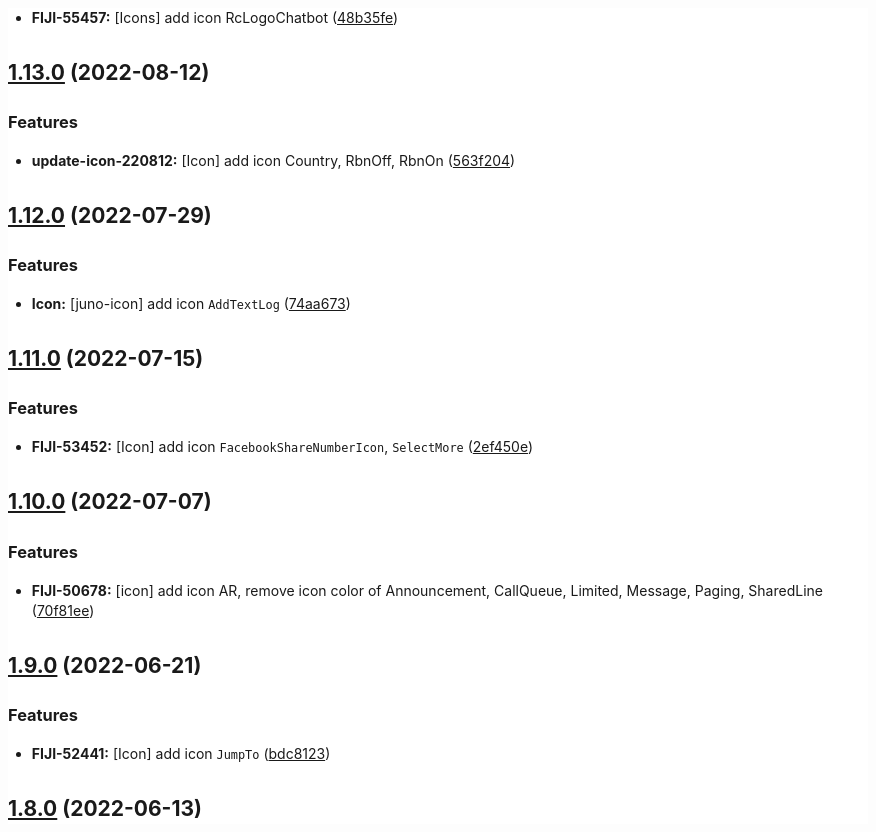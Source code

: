 * **FIJI-55457:** [Icons] add icon RcLogoChatbot ([48b35fe](https://github.com/ringcentral/juno/commit/48b35fe5c2c68d13e023005cf1b2d83474e34770))

## [1.13.0](https://github.com/ringcentral/juno/compare/juno-icon-v1.12.0...juno-icon-v1.13.0) (2022-08-12)


### Features

* **update-icon-220812:** [Icon] add icon Country, RbnOff, RbnOn ([563f204](https://github.com/ringcentral/juno/commit/563f20427e54eea1f1de6140b4101e7f55d1d77d))

## [1.12.0](https://github.com/ringcentral/juno/compare/juno-icon-v1.11.0...juno-icon-v1.12.0) (2022-07-29)


### Features

* **Icon:** [juno-icon] add icon `AddTextLog` ([74aa673](https://github.com/ringcentral/juno/commit/74aa673c4cd6cc0c1a079ee811a58160a8821655))

## [1.11.0](https://github.com/ringcentral/juno/compare/juno-icon-v1.10.0...juno-icon-v1.11.0) (2022-07-15)


### Features

* **FIJI-53452:** [Icon] add icon `FacebookShareNumberIcon`, `SelectMore` ([2ef450e](https://github.com/ringcentral/juno/commit/2ef450ee09dae94b6ea63b7b9145d1d1d1622051))

## [1.10.0](https://github.com/ringcentral/juno/compare/juno-icon-v1.9.0...juno-icon-v1.10.0) (2022-07-07)


### Features

* **FIJI-50678:** [icon] add icon AR, remove icon color of Announcement, CallQueue, Limited, Message, Paging, SharedLine ([70f81ee](https://github.com/ringcentral/juno/commit/70f81ee6361c4e47cd01334e4a70f7e3c7d81840))

## [1.9.0](https://github.com/ringcentral/juno/compare/juno-icon-v1.8.0...juno-icon-v1.9.0) (2022-06-21)


### Features

* **FIJI-52441:** [Icon] add icon `JumpTo` ([bdc8123](https://github.com/ringcentral/juno/commit/bdc81238038cc031078f222cf3b63821bdb6528d))

## [1.8.0](https://github.com/ringcentral/juno/compare/juno-icon-v1.7.0...juno-icon-v1.8.0) (2022-06-13)
